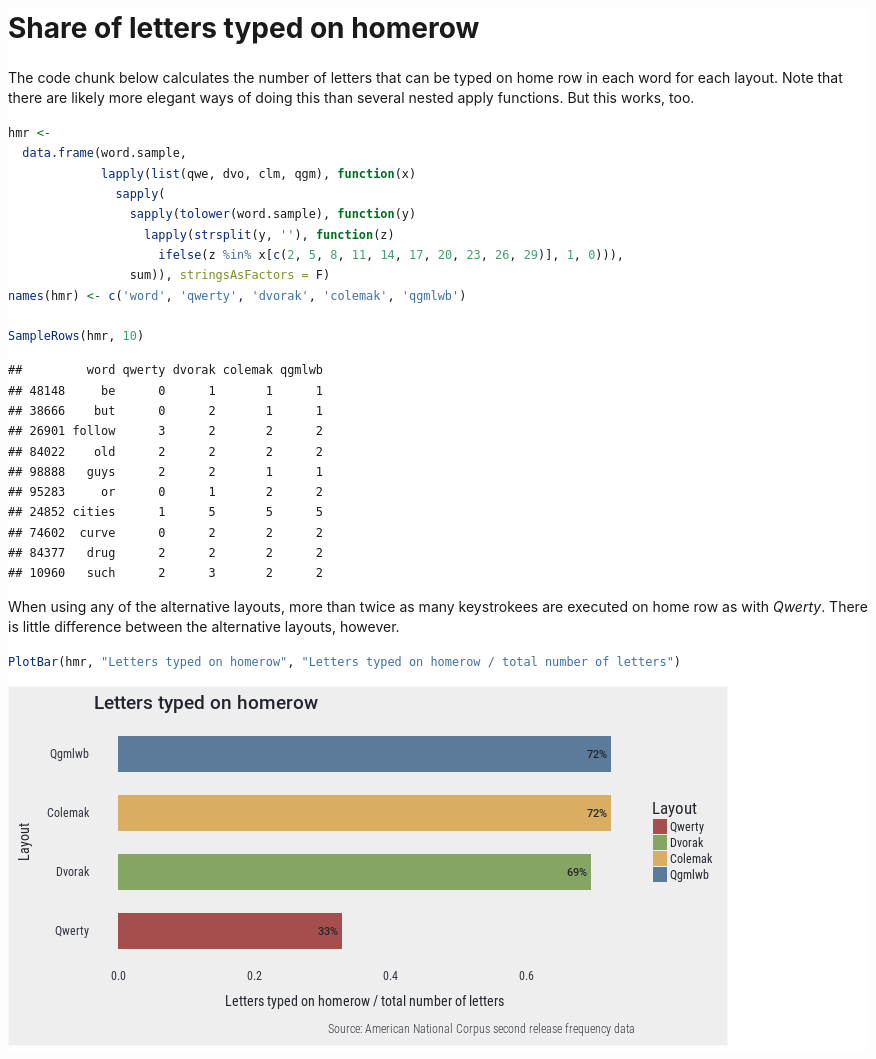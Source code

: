 # Share of letters typed on homerow

The code chunk below calculates the number of letters that can be typed on home row in each word for each layout. Note that there are likely more elegant ways of doing this than several nested apply functions. But this works, too. 


```r
hmr <-
  data.frame(word.sample,
             lapply(list(qwe, dvo, clm, qgm), function(x)
               sapply(
                 sapply(tolower(word.sample), function(y)
                   lapply(strsplit(y, ''), function(z)
                     ifelse(z %in% x[c(2, 5, 8, 11, 14, 17, 20, 23, 26, 29)], 1, 0))),
                 sum)), stringsAsFactors = F)
names(hmr) <- c('word', 'qwerty', 'dvorak', 'colemak', 'qgmlwb')

SampleRows(hmr, 10)
```

```
##         word qwerty dvorak colemak qgmlwb
## 48148     be      0      1       1      1
## 38666    but      0      2       1      1
## 26901 follow      3      2       2      2
## 84022    old      2      2       2      2
## 98888   guys      2      2       1      1
## 95283     or      0      1       2      2
## 24852 cities      1      5       5      5
## 74602  curve      0      2       2      2
## 84377   drug      2      2       2      2
## 10960   such      2      3       2      2
```

When using any of the alternative layouts, more than twice as many keystrokees are executed on home row as with _Qwerty_. There is little difference between the alternative layouts, however.


```r
PlotBar(hmr, "Letters typed on homerow", "Letters typed on homerow / total number of letters")
```

![](/img/evaluating_keyboard_layouts_with_r/unnamed-chunk-16-1.png)
